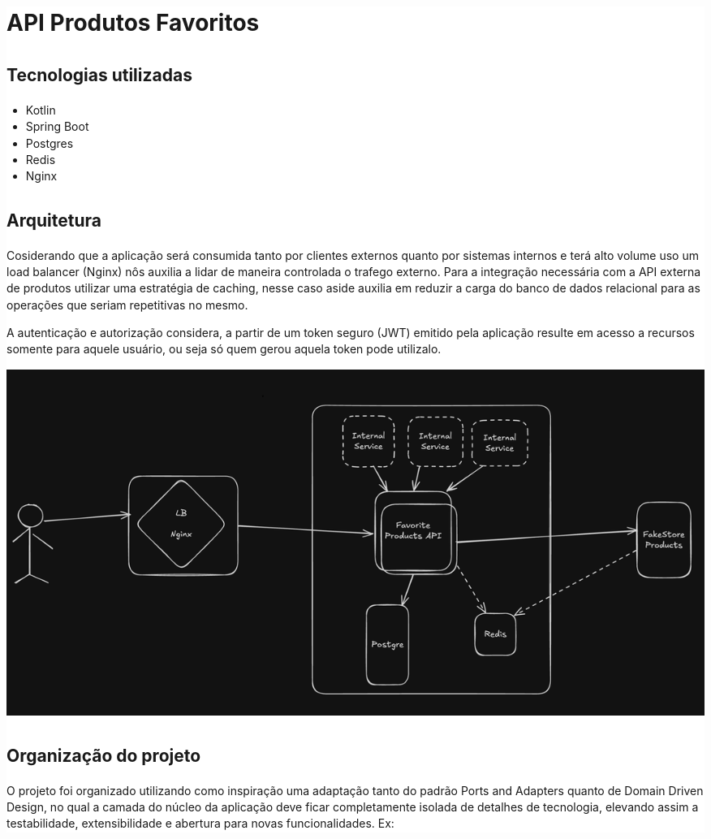 # API Produtos Favoritos

## Tecnologias utilizadas

- Kotlin
- Spring Boot
- Postgres
- Redis
- Nginx

## Arquitetura

Cosiderando que a aplicação será consumida tanto por clientes externos quanto por sistemas internos e terá alto volume uso um load balancer (Nginx) nôs auxilia a lidar de maneira controlada o trafego externo.
Para a integração necessária com a API externa de produtos utilizar uma estratégia de caching, nesse caso aside auxilia em reduzir a carga do banco de dados relacional para as operações que seriam repetitivas no mesmo.

A autenticação e autorização considera, a partir de um token seguro (JWT) emitido pela aplicação resulte em acesso a recursos somente para aquele usuário, ou seja só quem gerou aquela token pode utilizalo.

![Arch](./arch.png "Desenho Arquitetural")

## Organização do projeto

O projeto foi organizado utilizando como inspiração uma adaptação tanto do padrão Ports and Adapters quanto de Domain Driven Design, no qual a camada do núcleo da aplicação deve ficar completamente isolada de detalhes de tecnologia, elevando assim a testabilidade, extensibilidade e abertura para novas funcionalidades. Ex:
